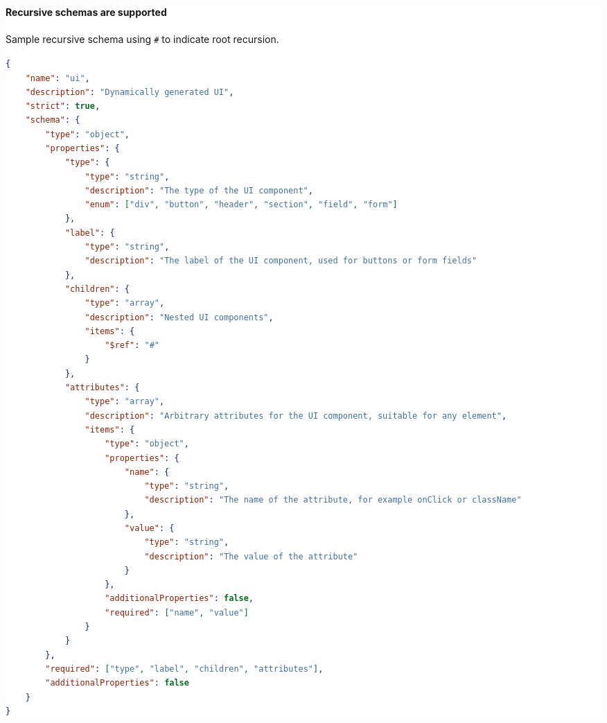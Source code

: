 #### Recursive schemas are supported

Sample recursive schema using `#` to indicate root recursion.

```json
{
    "name": "ui",
    "description": "Dynamically generated UI",
    "strict": true,
    "schema": {
        "type": "object",
        "properties": {
            "type": {
                "type": "string",
                "description": "The type of the UI component",
                "enum": ["div", "button", "header", "section", "field", "form"]
            },
            "label": {
                "type": "string",
                "description": "The label of the UI component, used for buttons or form fields"
            },
            "children": {
                "type": "array",
                "description": "Nested UI components",
                "items": {
                    "$ref": "#"
                }
            },
            "attributes": {
                "type": "array",
                "description": "Arbitrary attributes for the UI component, suitable for any element",
                "items": {
                    "type": "object",
                    "properties": {
                        "name": {
                            "type": "string",
                            "description": "The name of the attribute, for example onClick or className"
                        },
                        "value": {
                            "type": "string",
                            "description": "The value of the attribute"
                        }
                    },
                    "additionalProperties": false,
                    "required": ["name", "value"]
                }
            }
        },
        "required": ["type", "label", "children", "attributes"],
        "additionalProperties": false
    }
}
```
